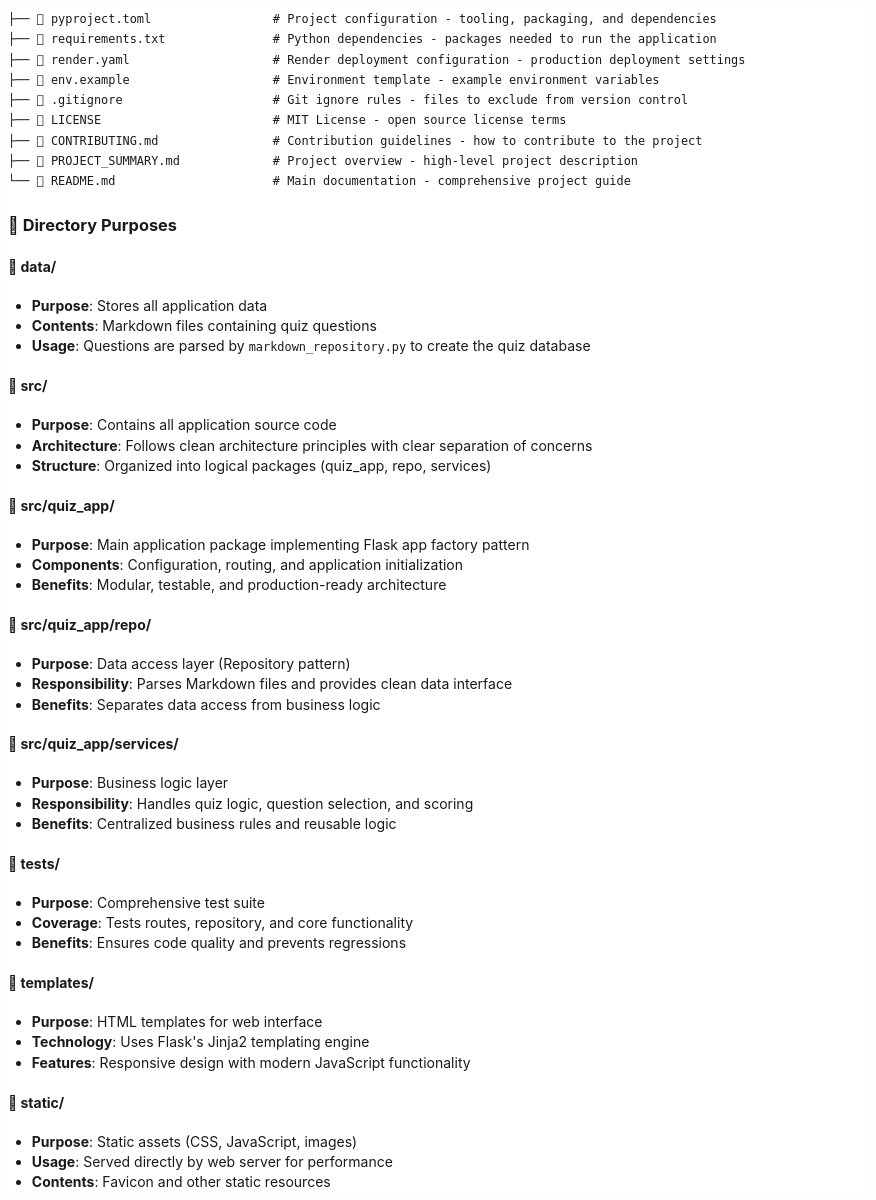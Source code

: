 ```
├── 📄 pyproject.toml                 # Project configuration - tooling, packaging, and dependencies
├── 📄 requirements.txt               # Python dependencies - packages needed to run the application
├── 📄 render.yaml                    # Render deployment configuration - production deployment settings
├── 📄 env.example                    # Environment template - example environment variables
├── 📄 .gitignore                     # Git ignore rules - files to exclude from version control
├── 📄 LICENSE                        # MIT License - open source license terms
├── 📄 CONTRIBUTING.md                # Contribution guidelines - how to contribute to the project
├── 📄 PROJECT_SUMMARY.md             # Project overview - high-level project description
└── 📄 README.md                      # Main documentation - comprehensive project guide
```

### 📁 **Directory Purposes**

#### **📁 data/**
- **Purpose**: Stores all application data
- **Contents**: Markdown files containing quiz questions
- **Usage**: Questions are parsed by `markdown_repository.py` to create the quiz database

#### **📁 src/**
- **Purpose**: Contains all application source code
- **Architecture**: Follows clean architecture principles with clear separation of concerns
- **Structure**: Organized into logical packages (quiz_app, repo, services)

#### **📁 src/quiz_app/**
- **Purpose**: Main application package implementing Flask app factory pattern
- **Components**: Configuration, routing, and application initialization
- **Benefits**: Modular, testable, and production-ready architecture

#### **📁 src/quiz_app/repo/**
- **Purpose**: Data access layer (Repository pattern)
- **Responsibility**: Parses Markdown files and provides clean data interface
- **Benefits**: Separates data access from business logic

#### **📁 src/quiz_app/services/**
- **Purpose**: Business logic layer
- **Responsibility**: Handles quiz logic, question selection, and scoring
- **Benefits**: Centralized business rules and reusable logic

#### **📁 tests/**
- **Purpose**: Comprehensive test suite
- **Coverage**: Tests routes, repository, and core functionality
- **Benefits**: Ensures code quality and prevents regressions

#### **📁 templates/**
- **Purpose**: HTML templates for web interface
- **Technology**: Uses Flask's Jinja2 templating engine
- **Features**: Responsive design with modern JavaScript functionality

#### **📁 static/**
- **Purpose**: Static assets (CSS, JavaScript, images)
- **Usage**: Served directly by web server for performance
- **Contents**: Favicon and other static resources
